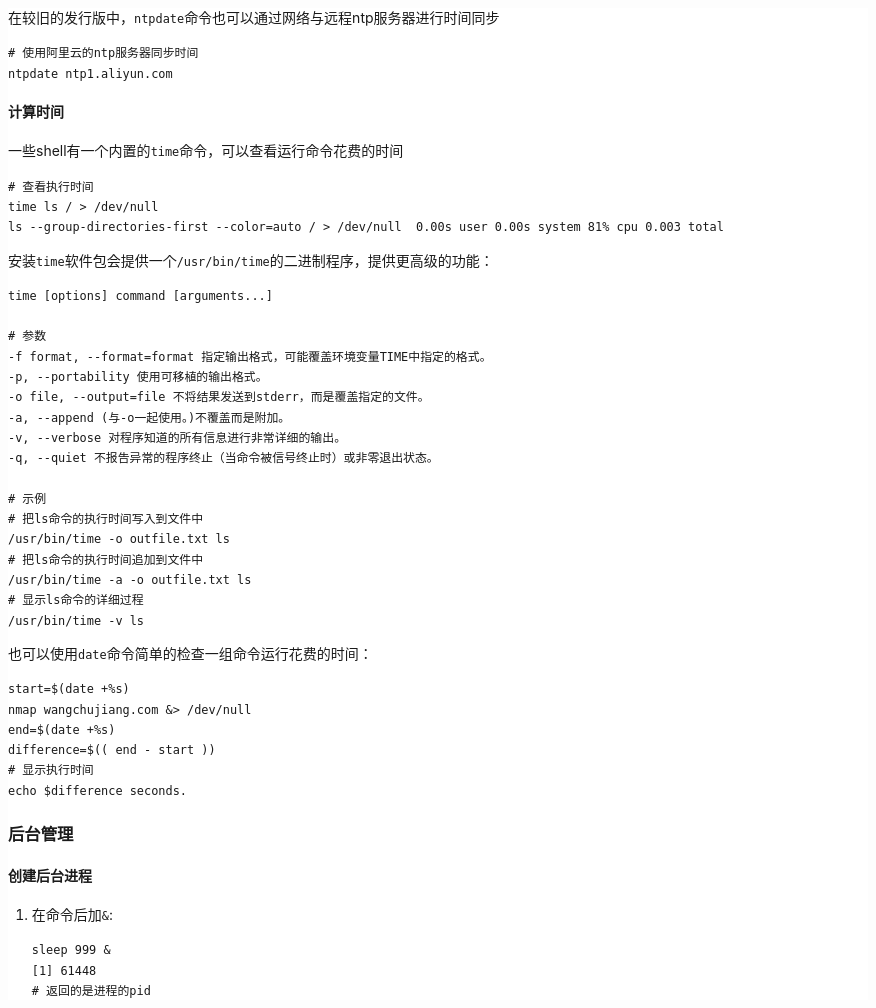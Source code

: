 在较旧的发行版中，`ntpdate`命令也可以通过网络与远程ntp服务器进行时间同步

```
# 使用阿里云的ntp服务器同步时间
ntpdate ntp1.aliyun.com
```

#### 计算时间

一些shell有一个内置的`time`命令，可以查看运行命令花费的时间

```
# 查看执行时间
time ls / > /dev/null                
ls --group-directories-first --color=auto / > /dev/null  0.00s user 0.00s system 81% cpu 0.003 total
```

安装`time`软件包会提供一个`/usr/bin/time`的二进制程序，提供更高级的功能：

```
time [options] command [arguments...]

# 参数
-f format, --format=format 指定输出格式，可能覆盖环境变量TIME中指定的格式。 
-p, --portability 使用可移植的输出格式。 
-o file, --output=file 不将结果发送到stderr，而是覆盖指定的文件。 
-a, --append (与-o一起使用。)不覆盖而是附加。 
-v, --verbose 对程序知道的所有信息进行非常详细的输出。 
-q, --quiet 不报告异常的程序终止（当命令被信号终止时）或非零退出状态。 

# 示例
# 把ls命令的执行时间写入到文件中
/usr/bin/time -o outfile.txt ls
# 把ls命令的执行时间追加到文件中
/usr/bin/time -a -o outfile.txt ls
# 显示ls命令的详细过程
/usr/bin/time -v ls
```

也可以使用`date`命令简单的检查一组命令运行花费的时间：

```
start=$(date +%s)
nmap wangchujiang.com &> /dev/null
end=$(date +%s)
difference=$(( end - start ))
# 显示执行时间
echo $difference seconds.
```

### 后台管理

#### 创建后台进程

1. 在命令后加`&`:
   ```
   sleep 999 &     
   [1] 61448
   # 返回的是进程的pid
   ```
